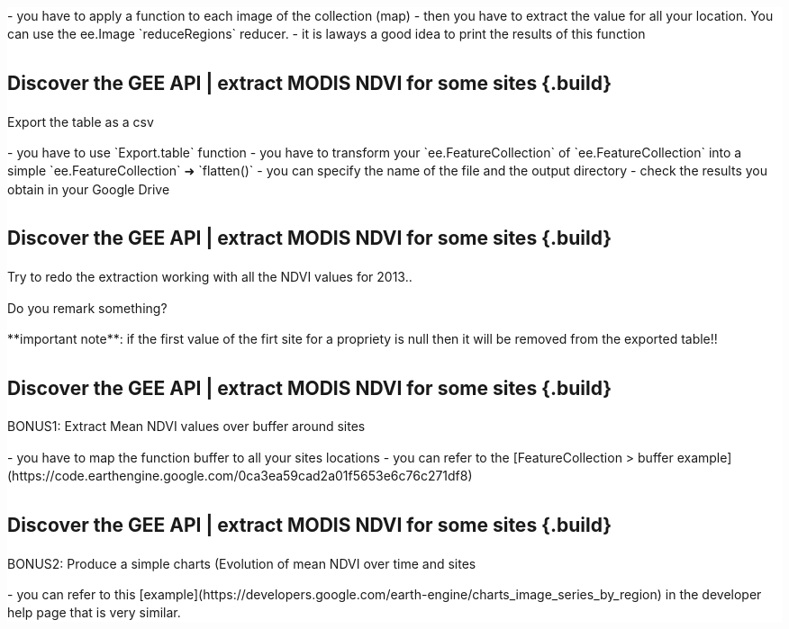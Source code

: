 <div id = 'trick'>
 - you have to apply a function to each image of the collection (map)
 - then you have to extract the value for all your location. You can use the ee.Image `reduceRegions` reducer.
 - it is laways a good idea to print the results of this function
</div>

## Discover the GEE API | extract MODIS NDVI for some sites {.build}

Export the table as a csv

<div id = 'trick'>
 - you have to use `Export.table` function
 - you have to transform your `ee.FeatureCollection` of `ee.FeatureCollection` into a simple `ee.FeatureCollection` &#10140; `flatten()`
 - you can specify the name of the file and the output directory
 - check the results you obtain in your Google Drive
</div>

## Discover the GEE API | extract MODIS NDVI for some sites {.build}

Try to redo the extraction working with all the NDVI values for 2013..

Do you remark something?

<div class="red2">
**important note**: if the first value of the firt site for a propriety is null then it will be removed from the exported table!!
</div>

## Discover the GEE API | extract MODIS NDVI for some sites {.build}

BONUS1: Extract Mean NDVI values over buffer around sites  

<div id = 'trick'>
  - you have to map the function buffer to all your sites locations
  - you can refer to the [FeatureCollection > buffer example](https://code.earthengine.google.com/0ca3ea59cad2a01f5653e6c76c271df8) 
</div>


## Discover the GEE API | extract MODIS NDVI for some sites {.build}

BONUS2: Produce a simple charts (Evolution of mean NDVI over time and sites

<div id = 'trick'>
  - you can refer to this [example](https://developers.google.com/earth-engine/charts_image_series_by_region) in the developer help page that is very similar. 
</div>
